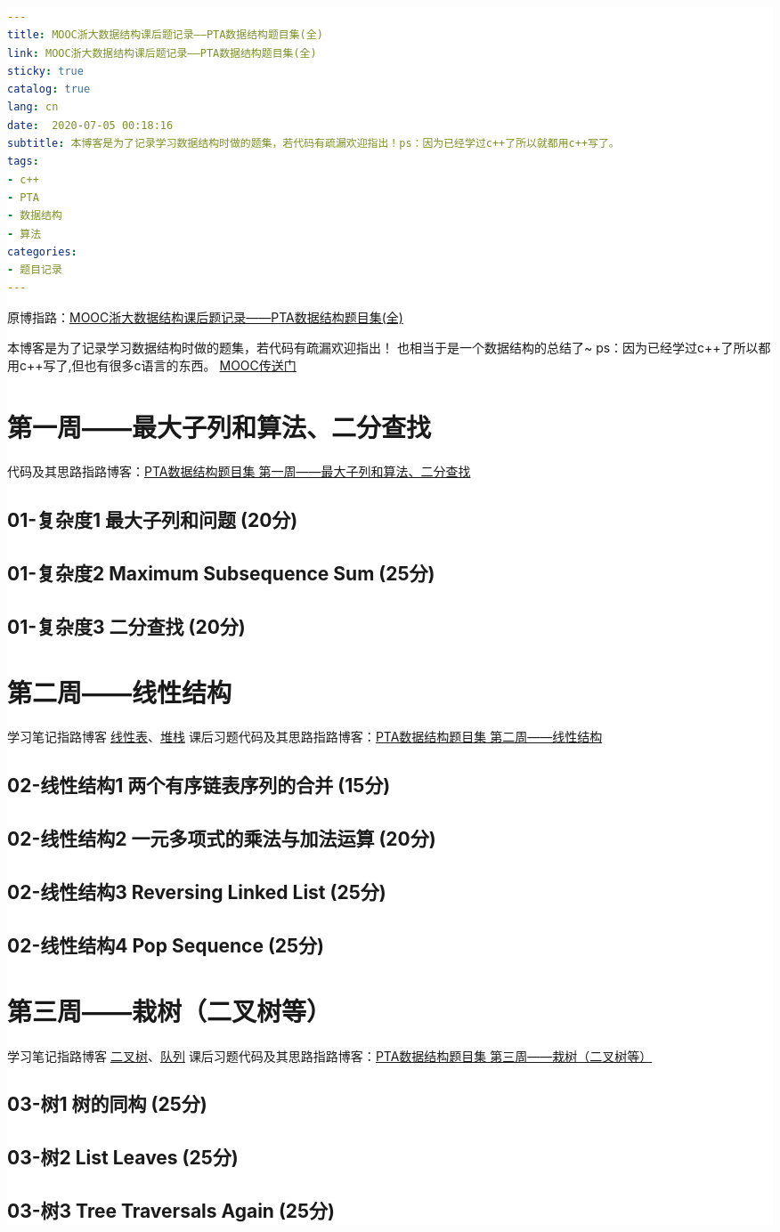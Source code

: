 ```yaml
---
title: MOOC浙大数据结构课后题记录——PTA数据结构题目集(全)
link: MOOC浙大数据结构课后题记录——PTA数据结构题目集(全)
sticky: true
catalog: true
lang: cn
date:  2020-07-05 00:18:16
subtitle: 本博客是为了记录学习数据结构时做的题集，若代码有疏漏欢迎指出！ps：因为已经学过c++了所以就都用c++写了。
tags:
- c++
- PTA
- 数据结构
- 算法
categories:
- 题目记录
---
```

原博指路：[MOOC浙大数据结构课后题记录——PTA数据结构题目集(全)](https://blog.csdn.net/qq_45890533/article/details/107131440?spm=1001.2014.3001.5502)

本博客是为了记录学习数据结构时做的题集，若代码有疏漏欢迎指出！
也相当于是一个数据结构的总结了~
ps：因为已经学过c++了所以都用c++写了,但也有很多c语言的东西。
 [MOOC传送门](https://www.icourse163.org/learn/ZJU-93001?tid=1459700443#/learn/announce)

# 第一周——最大子列和算法、二分查找
代码及其思路指路博客：[PTA数据结构题目集 第一周——最大子列和算法、二分查找](https://blog.csdn.net/qq_45890533/article/details/107884183)
## 01-复杂度1 最大子列和问题 (20分)
## 01-复杂度2 Maximum Subsequence Sum (25分)
## 01-复杂度3 二分查找 (20分)
# 第二周——线性结构
学习笔记指路博客  [线性表](https://blog.csdn.net/qq_45890533/article/details/104528176)、[堆栈](https://blog.csdn.net/qq_45890533/article/details/104546450)
课后习题代码及其思路指路博客：[PTA数据结构题目集 第二周——线性结构](https://blog.csdn.net/qq_45890533/article/details/107884336)
## 02-线性结构1 两个有序链表序列的合并 (15分)
## 02-线性结构2 一元多项式的乘法与加法运算 (20分)
## 02-线性结构3 Reversing Linked List (25分)
## 02-线性结构4 Pop Sequence (25分)
# 第三周——栽树（二叉树等）
学习笔记指路博客  [二叉树](https://blog.csdn.net/qq_45890533/article/details/104870234)、[队列](https://blog.csdn.net/qq_45890533/article/details/104600930)
课后习题代码及其思路指路博客：[PTA数据结构题目集 第三周——栽树（二叉树等）](https://blog.csdn.net/qq_45890533/article/details/107884504)
## 03-树1 树的同构 (25分)
## 03-树2 List Leaves (25分)
## 03-树3 Tree Traversals Again (25分)